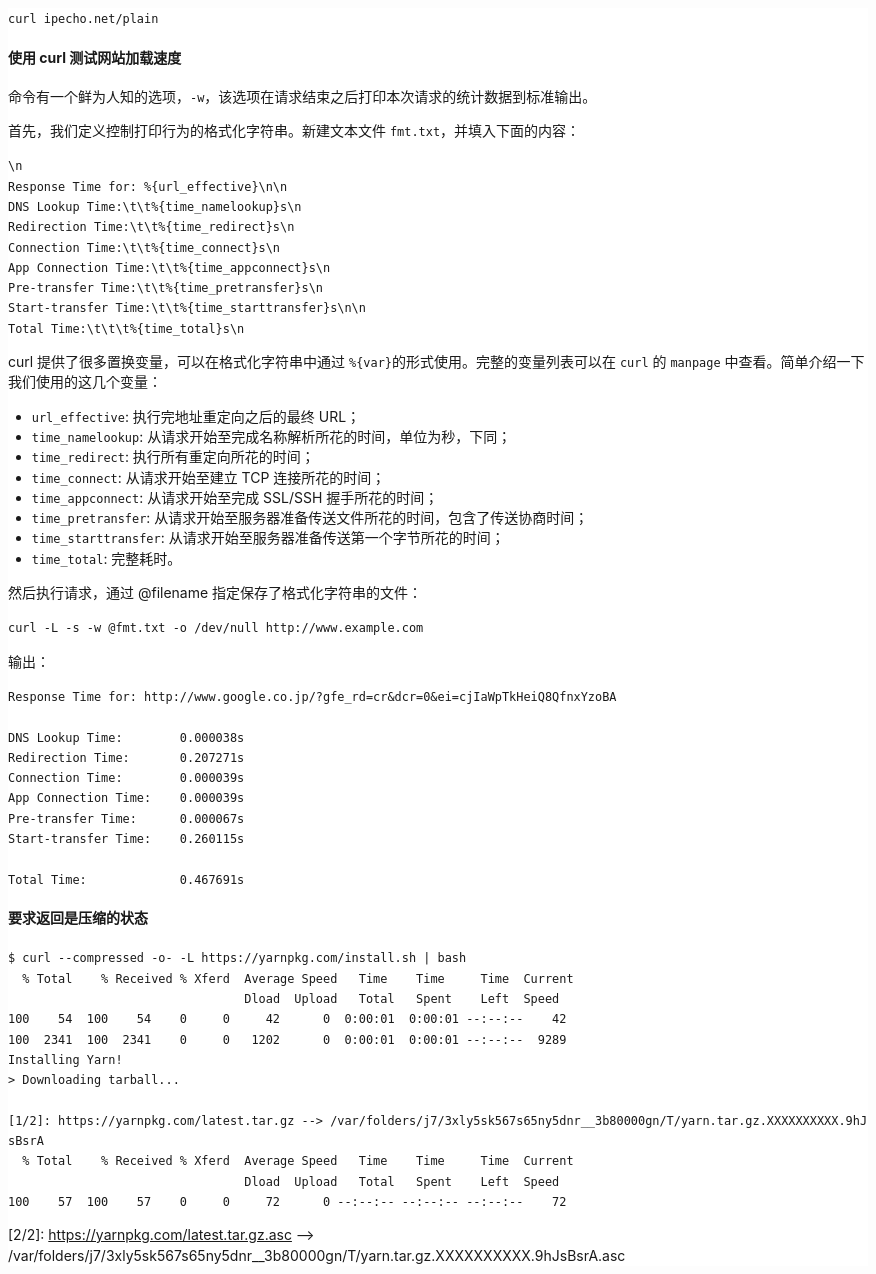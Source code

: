 ```
curl ipecho.net/plain
```

#### **使用 curl 测试网站加载速度**

命令有一个鲜为人知的选项，`-w`​，该选项在请求结束之后打印本次请求的统计数据到标准输出。

首先，我们定义控制打印行为的格式化字符串。新建文本文件 `fmt.txt`​，并填入下面的内容：

```
\n
Response Time for: %{url_effective}\n\n
DNS Lookup Time:\t\t%{time_namelookup}s\n
Redirection Time:\t\t%{time_redirect}s\n
Connection Time:\t\t%{time_connect}s\n
App Connection Time:\t\t%{time_appconnect}s\n
Pre-transfer Time:\t\t%{time_pretransfer}s\n
Start-transfer Time:\t\t%{time_starttransfer}s\n\n
Total Time:\t\t\t%{time_total}s\n
```

curl 提供了很多置换变量，可以在格式化字符串中通过 `%{var}`​ 的形式使用。完整的变量列表可以在 `curl`​ 的 `manpage`​ 中查看。简单介绍一下我们使用的这几个变量：

- ​`url_effective`​: 执行完地址重定向之后的最终 URL；
- ​`time_namelookup`​: 从请求开始至完成名称解析所花的时间，单位为秒，下同；
- ​`time_redirect`​: 执行所有重定向所花的时间；
- ​`time_connect`​: 从请求开始至建立 TCP 连接所花的时间；
- ​`time_appconnect`​: 从请求开始至完成 SSL/SSH 握手所花的时间；
- ​`time_pretransfer`​: 从请求开始至服务器准备传送文件所花的时间，包含了传送协商时间；
- ​`time_starttransfer`​: 从请求开始至服务器准备传送第一个字节所花的时间；
- ​`time_total`​: 完整耗时。

然后执行请求，通过 @filename 指定保存了格式化字符串的文件：

```
curl -L -s -w @fmt.txt -o /dev/null http://www.example.com
```

输出：

```
Response Time for: http://www.google.co.jp/?gfe_rd=cr&dcr=0&ei=cjIaWpTkHeiQ8QfnxYzoBA

DNS Lookup Time:        0.000038s
Redirection Time:       0.207271s
Connection Time:        0.000039s
App Connection Time:    0.000039s
Pre-transfer Time:      0.000067s
Start-transfer Time:    0.260115s

Total Time:             0.467691s
```

#### **要求返回是压缩的状态**

```
$ curl --compressed -o- -L https://yarnpkg.com/install.sh | bash
  % Total    % Received % Xferd  Average Speed   Time    Time     Time  Current
                                 Dload  Upload   Total   Spent    Left  Speed
100    54  100    54    0     0     42      0  0:00:01  0:00:01 --:--:--    42
100  2341  100  2341    0     0   1202      0  0:00:01  0:00:01 --:--:--  9289
Installing Yarn!
> Downloading tarball...

[1/2]: https://yarnpkg.com/latest.tar.gz --> /var/folders/j7/3xly5sk567s65ny5dnr__3b80000gn/T/yarn.tar.gz.XXXXXXXXXX.9hJsBsrA
  % Total    % Received % Xferd  Average Speed   Time    Time     Time  Current
                                 Dload  Upload   Total   Spent    Left  Speed
100    57  100    57    0     0     72      0 --:--:-- --:--:-- --:--:--    72
```

[2/2]: https://yarnpkg.com/latest.tar.gz.asc --> /var/folders/j7/3xly5sk567s65ny5dnr__3b80000gn/T/yarn.tar.gz.XXXXXXXXXX.9hJsBsrA.asc